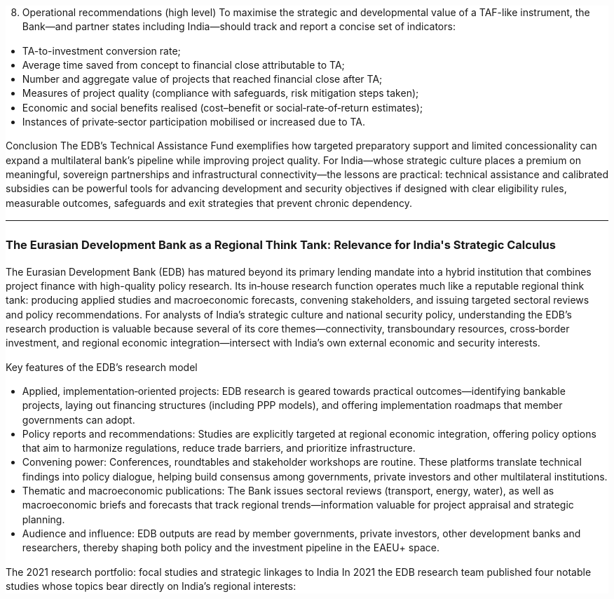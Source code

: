 8. Operational recommendations (high level)
To maximise the strategic and developmental value of a TAF-like instrument, the Bank—and partner states including India—should track and report a concise set of indicators:
- TA-to-investment conversion rate;
- Average time saved from concept to financial close attributable to TA;
- Number and aggregate value of projects that reached financial close after TA;
- Measures of project quality (compliance with safeguards, risk mitigation steps taken);
- Economic and social benefits realised (cost–benefit or social‑rate‑of‑return estimates);
- Instances of private‑sector participation mobilised or increased due to TA.

Conclusion
The EDB’s Technical Assistance Fund exemplifies how targeted preparatory support and limited concessionality can expand a multilateral bank’s pipeline while improving project quality. For India—whose strategic culture places a premium on meaningful, sovereign partnerships and infrastructural connectivity—the lessons are practical: technical assistance and calibrated subsidies can be powerful tools for advancing development and security objectives if designed with clear eligibility rules, measurable outcomes, safeguards and exit strategies that prevent chronic dependency.

---

### The Eurasian Development Bank as a Regional Think Tank: Relevance for India's Strategic Calculus

The Eurasian Development Bank (EDB) has matured beyond its primary lending mandate into a hybrid institution that combines project finance with high-quality policy research. Its in‑house research function operates much like a reputable regional think tank: producing applied studies and macroeconomic forecasts, convening stakeholders, and issuing targeted sectoral reviews and policy recommendations. For analysts of India’s strategic culture and national security policy, understanding the EDB’s research production is valuable because several of its core themes—connectivity, transboundary resources, cross‑border investment, and regional economic integration—intersect with India’s own external economic and security interests.

Key features of the EDB’s research model
- Applied, implementation‑oriented projects: EDB research is geared towards practical outcomes—identifying bankable projects, laying out financing structures (including PPP models), and offering implementation roadmaps that member governments can adopt.
- Policy reports and recommendations: Studies are explicitly targeted at regional economic integration, offering policy options that aim to harmonize regulations, reduce trade barriers, and prioritize infrastructure.
- Convening power: Conferences, roundtables and stakeholder workshops are routine. These platforms translate technical findings into policy dialogue, helping build consensus among governments, private investors and other multilateral institutions.
- Thematic and macroeconomic publications: The Bank issues sectoral reviews (transport, energy, water), as well as macroeconomic briefs and forecasts that track regional trends—information valuable for project appraisal and strategic planning.
- Audience and influence: EDB outputs are read by member governments, private investors, other development banks and researchers, thereby shaping both policy and the investment pipeline in the EAEU+ space.

The 2021 research portfolio: focal studies and strategic linkages to India
In 2021 the EDB research team published four notable studies whose topics bear directly on India’s regional interests:
